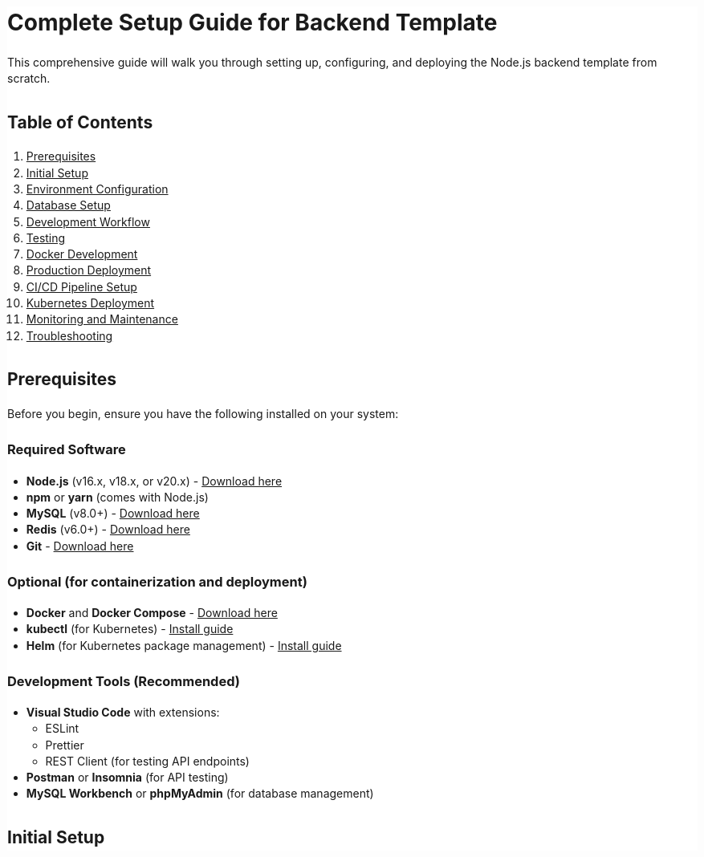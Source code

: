 # Complete Setup Guide for Backend Template

This comprehensive guide will walk you through setting up, configuring, and deploying the Node.js backend template from scratch.

## Table of Contents

1. [Prerequisites](#prerequisites)
2. [Initial Setup](#initial-setup)
3. [Environment Configuration](#environment-configuration)
4. [Database Setup](#database-setup)
5. [Development Workflow](#development-workflow)
6. [Testing](#testing)
7. [Docker Development](#docker-development)
8. [Production Deployment](#production-deployment)
9. [CI/CD Pipeline Setup](#cicd-pipeline-setup)
10. [Kubernetes Deployment](#kubernetes-deployment)
11. [Monitoring and Maintenance](#monitoring-and-maintenance)
12. [Troubleshooting](#troubleshooting)

## Prerequisites

Before you begin, ensure you have the following installed on your system:

### Required Software

- **Node.js** (v16.x, v18.x, or v20.x) - [Download here](https://nodejs.org/)
- **npm** or **yarn** (comes with Node.js)
- **MySQL** (v8.0+) - [Download here](https://dev.mysql.com/downloads/)
- **Redis** (v6.0+) - [Download here](https://redis.io/download)
- **Git** - [Download here](https://git-scm.com/)

### Optional (for containerization and deployment)

- **Docker** and **Docker Compose** - [Download here](https://docs.docker.com/get-docker/)
- **kubectl** (for Kubernetes) - [Install guide](https://kubernetes.io/docs/tasks/tools/)
- **Helm** (for Kubernetes package management) - [Install guide](https://helm.sh/docs/intro/install/)

### Development Tools (Recommended)

- **Visual Studio Code** with extensions:
  - ESLint
  - Prettier
  - REST Client (for testing API endpoints)
- **Postman** or **Insomnia** (for API testing)
- **MySQL Workbench** or **phpMyAdmin** (for database management)

## Initial Setup
